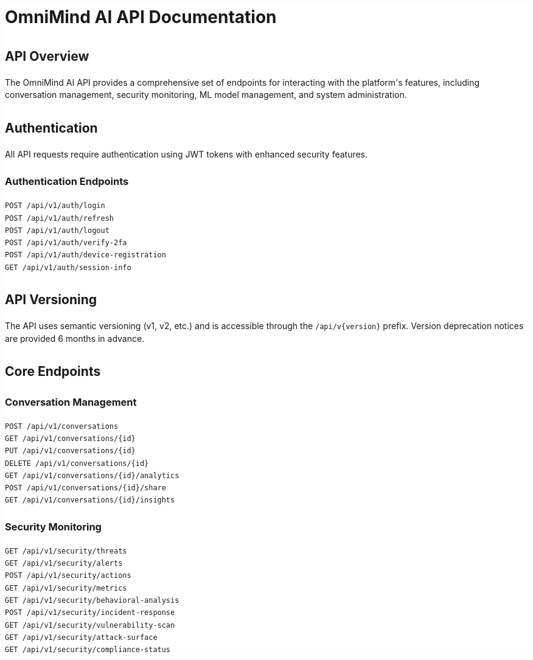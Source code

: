 # OmniMind AI API Documentation

## API Overview
The OmniMind AI API provides a comprehensive set of endpoints for interacting with the platform's features, including conversation management, security monitoring, ML model management, and system administration.

## Authentication
All API requests require authentication using JWT tokens with enhanced security features.

### Authentication Endpoints
```
POST /api/v1/auth/login
POST /api/v1/auth/refresh
POST /api/v1/auth/logout
POST /api/v1/auth/verify-2fa
POST /api/v1/auth/device-registration
GET /api/v1/auth/session-info
```

## API Versioning
The API uses semantic versioning (v1, v2, etc.) and is accessible through the `/api/v{version}` prefix. Version deprecation notices are provided 6 months in advance.

## Core Endpoints

### Conversation Management
```
POST /api/v1/conversations
GET /api/v1/conversations/{id}
PUT /api/v1/conversations/{id}
DELETE /api/v1/conversations/{id}
GET /api/v1/conversations/{id}/analytics
POST /api/v1/conversations/{id}/share
GET /api/v1/conversations/{id}/insights
```

### Security Monitoring
```
GET /api/v1/security/threats
GET /api/v1/security/alerts
POST /api/v1/security/actions
GET /api/v1/security/metrics
GET /api/v1/security/behavioral-analysis
POST /api/v1/security/incident-response
GET /api/v1/security/vulnerability-scan
GET /api/v1/security/attack-surface
GET /api/v1/security/compliance-status
```
